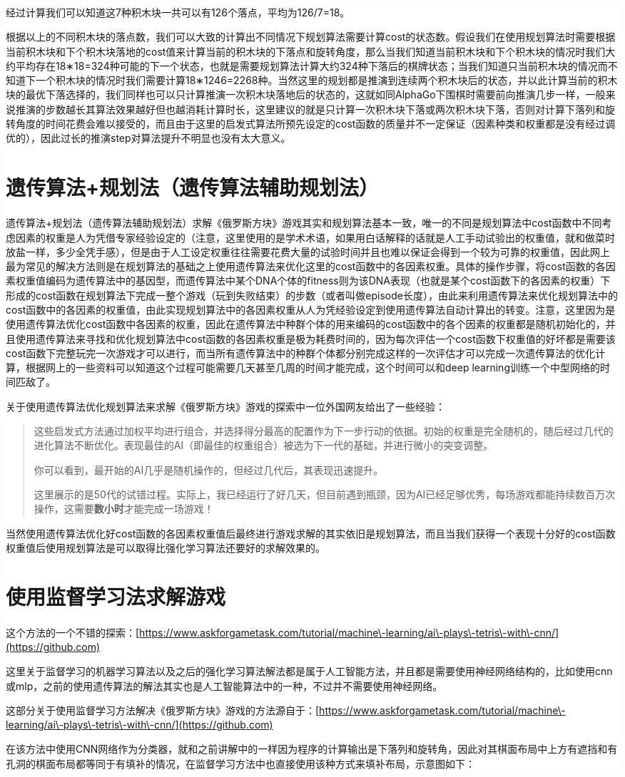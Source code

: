 
经过计算我们可以知道这7种积木块一共可以有126个落点，平均为126/7\=18。


根据以上的不同积木块的落点数，我们可以大致的计算出不同情况下规划算法需要计算cost的状态数。假设我们在使用规划算法时需要根据当前积木块和下个积木块落地的cost值来计算当前的积木块的下落点和旋转角度，那么当我们知道当前积木块和下个积木块的情况时我们大约平均存在18∗18\=324种可能的下一个状态，也就是需要规划算法计算大约324种下落后的棋牌状态；当我们知道只当前积木块的情况而不知道下一个积木块的情况时我们需要计算18∗1246\=2268种。当然这里的规划都是推演到连续两个积木块后的状态，并以此计算当前的积木块的最优下落选择的，我们同样也可以只计算推演一次积木块落地后的状态的，这就如同AlphaGo下围棋时需要前向推演几步一样，一般来说推演的步数越长其算法效果越好但也越消耗计算时长，这里建议的就是只计算一次积木块下落或两次积木块下落，否则对计算下落列和旋转角度的时间花费会难以接受的，而且由于这里的启发式算法所预先设定的cost函数的质量并不一定保证（因素种类和权重都是没有经过调优的），因此过长的推演step对算法提升不明显也没有太大意义。


# 遗传算法\+规划法（遗传算法辅助规划法）


遗传算法\+规划法（遗传算法辅助规划法）求解《俄罗斯方块》游戏其实和规划算法基本一致，唯一的不同是规划算法中cost函数中不同考虑因素的权重是人为凭借专家经验设定的（注意，这里使用的是学术术语，如果用白话解释的话就是人工手动试验出的权重值，就和做菜时放盐一样，多少全凭手感），但是由于人工设定权重往往需要花费大量的试验时间并且也难以保证会得到一个较为可靠的权重值，因此网上最为常见的解决方法则是在规划算法的基础之上使用遗传算法来优化这里的cost函数中的各因素权重。具体的操作步骤，将cost函数的各因素权重值编码为遗传算法中的基因型，而遗传算法中某个DNA个体的fitness则为该DNA表现（也就是某个cost函数下的各因素的权重）下形成的cost函数在规划算法下完成一整个游戏（玩到失败结束）的步数（或者叫做episode长度），由此来利用遗传算法来优化规划算法中的cost函数中的各因素的权重值，由此实现规划算法中的各因素权重从人为凭经验设定到使用遗传算法自动计算出的转变。注意，这里因为是使用遗传算法优化cost函数中各因素的权重，因此在遗传算法中种群个体的用来编码的cost函数中的各个因素的权重都是随机初始化的，并且使用遗传算法来寻找和优化规划算法中cost函数的各因素权重是极为耗费时间的，因为每次评估一个cost函数下权重值的好坏都是需要该cost函数下完整玩完一次游戏才可以进行，而当所有遗传算法中的种群个体都分别完成这样的一次评估才可以完成一次遗传算法的优化计算，根据网上的一些资料可以知道这个过程可能需要几天甚至几周的时间才能完成，这个时间可以和deep learning训练一个中型网络的时间匹敌了。


关于使用遗传算法优化规划算法来求解《俄罗斯方块》游戏的探索中一位外国网友给出了一些经验：



> 这些启发式方法通过加权平均进行组合，并选择得分最高的配置作为下一步行动的依据。初始的权重是完全随机的，随后经过几代的进化算法不断优化。表现最佳的AI（即最佳的权重组合）被选为下一代的基础，并进行微小的突变调整。
> 
> 
> 你可以看到，最开始的AI几乎是随机操作的，但经过几代后，其表现迅速提升。
> 
> 
> 这里展示的是50代的试错过程。实际上，我已经运行了好几天，但目前遇到瓶颈，因为AI已经足够优秀，每场游戏都能持续数百万次操作，这需要**数小时**才能完成一场游戏！


当然使用遗传算法优化好cost函数的各因素权重值后最终进行游戏求解的其实依旧是规划算法，而且当我们获得一个表现十分好的cost函数权重值后使用规划算法是可以取得比强化学习算法还要好的求解效果的。


# 使用监督学习法求解游戏


这个方法的一个不错的探索：[https://www.askforgametask.com/tutorial/machine\-learning/ai\-plays\-tetris\-with\-cnn/](https://github.com)


这里关于监督学习的机器学习算法以及之后的强化学习算法解法都是属于人工智能方法，并且都是需要使用神经网络结构的，比如使用cnn或mlp，之前的使用遗传算法的解法其实也是人工智能算法中的一种，不过并不需要使用神经网络。


这部分关于使用监督学习方法解决《俄罗斯方块》游戏的方法源自于：[https://www.askforgametask.com/tutorial/machine\-learning/ai\-plays\-tetris\-with\-cnn/](https://github.com)


在该方法中使用CNN网络作为分类器，就和之前讲解中的一样因为程序的计算输出是下落列和旋转角，因此对其棋面布局中上方有遮挡和有孔洞的棋面布局都等同于有填补的情况，在监督学习方法中也直接使用该种方式来填补布局，示意图如下：
